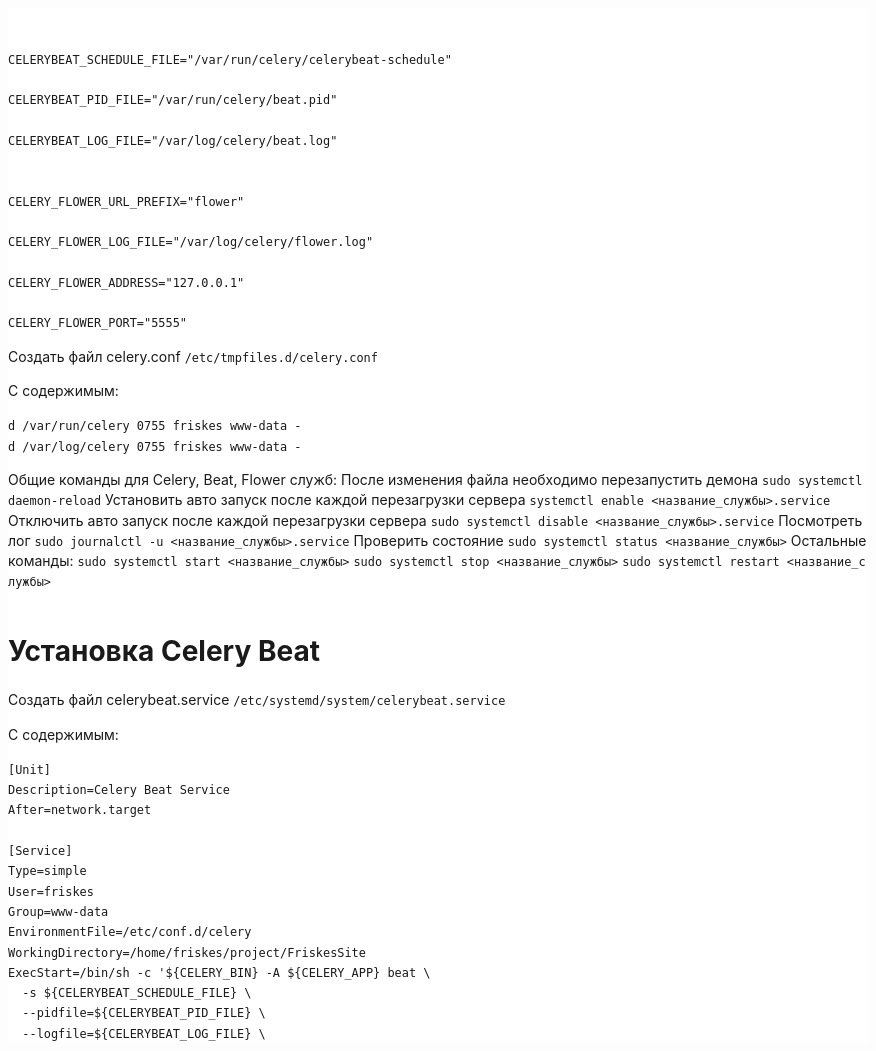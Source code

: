 ```


CELERYBEAT_SCHEDULE_FILE="/var/run/celery/celerybeat-schedule"

CELERYBEAT_PID_FILE="/var/run/celery/beat.pid"

CELERYBEAT_LOG_FILE="/var/log/celery/beat.log"


CELERY_FLOWER_URL_PREFIX="flower"

CELERY_FLOWER_LOG_FILE="/var/log/celery/flower.log"

CELERY_FLOWER_ADDRESS="127.0.0.1"

CELERY_FLOWER_PORT="5555"
```

Создать файл celery.conf
`/etc/tmpfiles.d/celery.conf`

С содержимым:
```
d /var/run/celery 0755 friskes www-data -
d /var/log/celery 0755 friskes www-data -
```

Общие команды для Celery, Beat, Flower служб:
После изменения файла необходимо перезапустить демона
`sudo systemctl daemon-reload`
Установить авто запуск после каждой перезагрузки сервера
`systemctl enable <название_службы>.service`
Отключить авто запуск после каждой перезагрузки сервера
`sudo systemctl disable <название_службы>.service`
Посмотреть лог
`sudo journalctl -u <название_службы>.service`
Проверить состояние
`sudo systemctl status <название_службы>`
Остальные команды:
`sudo systemctl start <название_службы>`
`sudo systemctl stop <название_службы>`
`sudo systemctl restart <название_службы>`


# Установка Celery Beat

Создать файл celerybeat.service
`/etc/systemd/system/celerybeat.service`

С содержимым:
```
[Unit]
Description=Celery Beat Service
After=network.target

[Service]
Type=simple
User=friskes
Group=www-data
EnvironmentFile=/etc/conf.d/celery
WorkingDirectory=/home/friskes/project/FriskesSite
ExecStart=/bin/sh -c '${CELERY_BIN} -A ${CELERY_APP} beat \
  -s ${CELERYBEAT_SCHEDULE_FILE} \
  --pidfile=${CELERYBEAT_PID_FILE} \
  --logfile=${CELERYBEAT_LOG_FILE} \
```